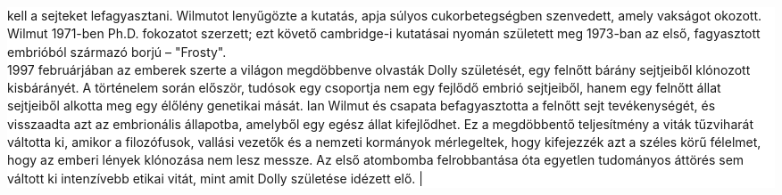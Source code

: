 kell a sejteket lefagyasztani. Wilmutot lenyűgözte a kutatás, apja súlyos cukorbetegségben szenvedett, amely vakságot okozott. Wilmut 1971-ben Ph.D. fokozatot szerzett; ezt követő cambridge-i kutatásai nyomán született meg 1973-ban az első, fagyasztott embrióból származó borjú – "Frosty".<br/>1997 februárjában az emberek szerte a világon megdöbbenve olvasták Dolly születését, egy felnőtt bárány sejtjeiből klónozott kisbárányét. A történelem során először, tudósok egy csoportja nem egy fejlődő embrió sejtjeiből, hanem egy felnőtt állat sejtjeiből alkotta meg egy élőlény genetikai mását. Ian Wilmut és csapata befagyasztotta a felnőtt sejt tevékenységét, és visszaadta azt az embrionális állapotba, amelyből egy egész állat kifejlődhet. Ez a megdöbbentő teljesítmény a viták tűzviharát váltotta ki, amikor a filozófusok, vallási vezetők és a nemzeti kormányok mérlegeltek, hogy kifejezzék azt a széles körű félelmet, hogy az emberi lények klónozása nem lesz messze. Az első atombomba felrobbantása óta egyetlen tudományos áttörés sem váltott ki intenzívebb etikai vitát, mint amit Dolly születése idézett elő. |
